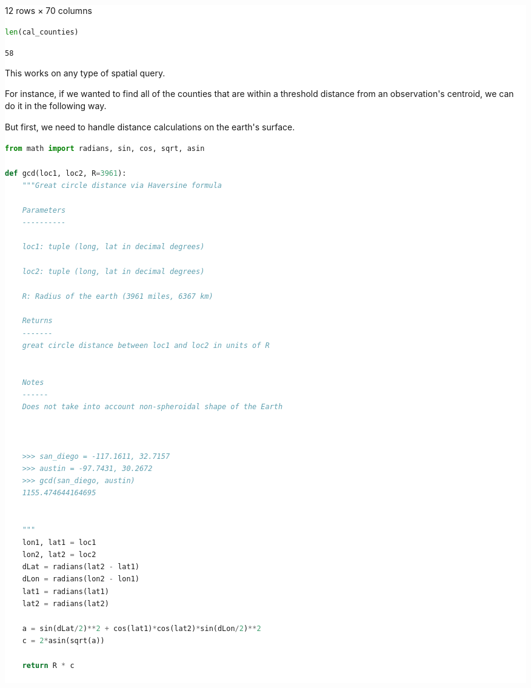 </table>
<p>12 rows × 70 columns</p>
</div>




```python
len(cal_counties)
```




    58



This works on any type of spatial query. 

For instance, if we wanted to find all of the counties that are within a threshold distance from an observation's centroid, we can do it in the following way. 

But first, we need to handle distance calculations on the earth's surface.


```python
from math import radians, sin, cos, sqrt, asin

def gcd(loc1, loc2, R=3961):
    """Great circle distance via Haversine formula
    
    Parameters
    ----------
    
    loc1: tuple (long, lat in decimal degrees)
    
    loc2: tuple (long, lat in decimal degrees)
    
    R: Radius of the earth (3961 miles, 6367 km)
    
    Returns
    -------
    great circle distance between loc1 and loc2 in units of R
    
    
    Notes
    ------
    Does not take into account non-spheroidal shape of the Earth
    
    
    
    >>> san_diego = -117.1611, 32.7157
    >>> austin = -97.7431, 30.2672
    >>> gcd(san_diego, austin)
    1155.474644164695
  
    
    """
    lon1, lat1 = loc1
    lon2, lat2 = loc2
    dLat = radians(lat2 - lat1)
    dLon = radians(lon2 - lon1)
    lat1 = radians(lat1)
    lat2 = radians(lat2)
 
    a = sin(dLat/2)**2 + cos(lat1)*cos(lat2)*sin(dLon/2)**2
    c = 2*asin(sqrt(a))

    return R * c
 
```